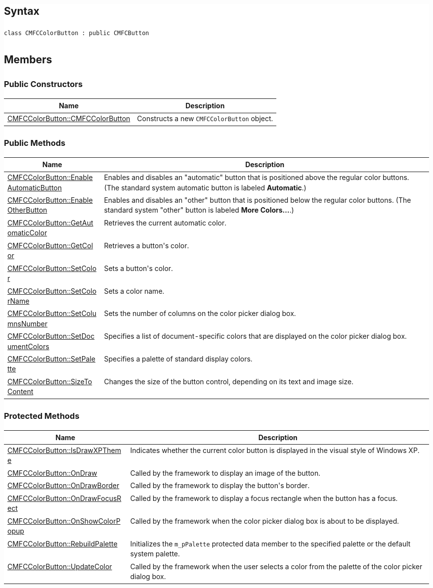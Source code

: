 ## Syntax  
  
```  
class CMFCColorButton : public CMFCButton  
```  
  
## Members  
  
### Public Constructors  
  
|Name|Description|  
|----------|-----------------|  
|[CMFCColorButton::CMFCColorButton](#cmfccolorbutton__cmfccolorbutton)|Constructs a new `CMFCColorButton` object.|  
  
### Public Methods  
  
|Name|Description|  
|----------|-----------------|  
|[CMFCColorButton::EnableAutomaticButton](#cmfccolorbutton__enableautomaticbutton)|Enables and disables an "automatic" button that is positioned above the regular color buttons. (The standard system automatic button is labeled **Automatic**.)|  
|[CMFCColorButton::EnableOtherButton](#cmfccolorbutton__enableotherbutton)|Enables and disables an "other" button that is positioned below the regular color buttons. (The standard system "other" button is labeled **More Colors…**.)|  
|[CMFCColorButton::GetAutomaticColor](#cmfccolorbutton__getautomaticcolor)|Retrieves the current automatic color.|  
|[CMFCColorButton::GetColor](#cmfccolorbutton__getcolor)|Retrieves a button's color.|  
|[CMFCColorButton::SetColor](#cmfccolorbutton__setcolor)|Sets a button's color.|  
|[CMFCColorButton::SetColorName](#cmfccolorbutton__setcolorname)|Sets a color name.|  
|[CMFCColorButton::SetColumnsNumber](#cmfccolorbutton__setcolumnsnumber)|Sets the number of columns on the color picker dialog box.|  
|[CMFCColorButton::SetDocumentColors](#cmfccolorbutton__setdocumentcolors)|Specifies a list of document-specific colors that are displayed on the color picker dialog box.|  
|[CMFCColorButton::SetPalette](#cmfccolorbutton__setpalette)|Specifies a palette of standard display colors.|  
|[CMFCColorButton::SizeToContent](#cmfccolorbutton__sizetocontent)|Changes the size of the button control, depending on its text and image size.|  
  
### Protected Methods  
  
|Name|Description|  
|----------|-----------------|  
|[CMFCColorButton::IsDrawXPTheme](#cmfccolorbutton__isdrawxptheme)|Indicates whether the current color button is displayed in the visual style of Windows XP.|  
|[CMFCColorButton::OnDraw](#cmfccolorbutton__ondraw)|Called by the framework to display an image of the button.|  
|[CMFCColorButton::OnDrawBorder](#cmfccolorbutton__ondrawborder)|Called by the framework to display the button's border.|  
|[CMFCColorButton::OnDrawFocusRect](#cmfccolorbutton__ondrawfocusrect)|Called by the framework to display a focus rectangle when the button has a focus.|  
|[CMFCColorButton::OnShowColorPopup](#cmfccolorbutton__onshowcolorpopup)|Called by the framework when the color picker dialog box is about to be displayed.|  
|[CMFCColorButton::RebuildPalette](#cmfccolorbutton__rebuildpalette)|Initializes the `m_pPalette` protected data member to the specified palette or the default system palette.|  
|[CMFCColorButton::UpdateColor](#cmfccolorbutton__updatecolor)|Called by the framework when the user selects a color from the palette of the color picker dialog box.|  
  